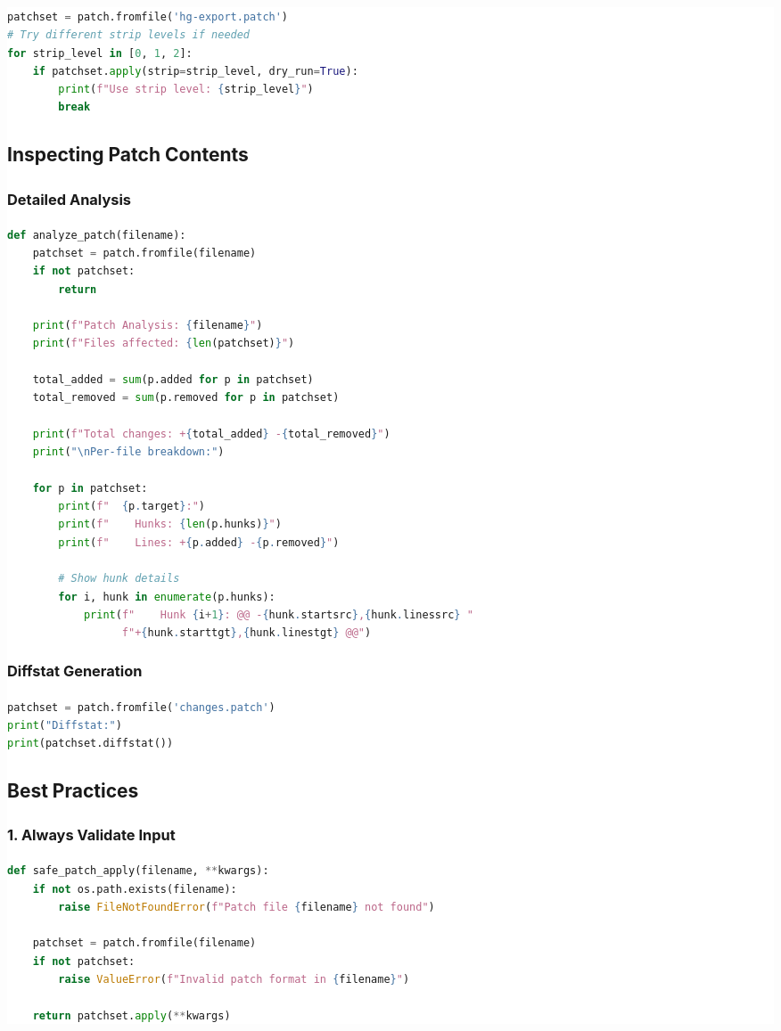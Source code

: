 ```python
patchset = patch.fromfile('hg-export.patch')
# Try different strip levels if needed
for strip_level in [0, 1, 2]:
    if patchset.apply(strip=strip_level, dry_run=True):
        print(f"Use strip level: {strip_level}")
        break
```

## Inspecting Patch Contents

### Detailed Analysis

```python
def analyze_patch(filename):
    patchset = patch.fromfile(filename)
    if not patchset:
        return
    
    print(f"Patch Analysis: {filename}")
    print(f"Files affected: {len(patchset)}")
    
    total_added = sum(p.added for p in patchset)
    total_removed = sum(p.removed for p in patchset)
    
    print(f"Total changes: +{total_added} -{total_removed}")
    print("\nPer-file breakdown:")
    
    for p in patchset:
        print(f"  {p.target}:")
        print(f"    Hunks: {len(p.hunks)}")
        print(f"    Lines: +{p.added} -{p.removed}")
        
        # Show hunk details
        for i, hunk in enumerate(p.hunks):
            print(f"    Hunk {i+1}: @@ -{hunk.startsrc},{hunk.linessrc} "
                  f"+{hunk.starttgt},{hunk.linestgt} @@")
```

### Diffstat Generation

```python
patchset = patch.fromfile('changes.patch')
print("Diffstat:")
print(patchset.diffstat())
```

## Best Practices

### 1. Always Validate Input

```python
def safe_patch_apply(filename, **kwargs):
    if not os.path.exists(filename):
        raise FileNotFoundError(f"Patch file {filename} not found")
    
    patchset = patch.fromfile(filename)
    if not patchset:
        raise ValueError(f"Invalid patch format in {filename}")
    
    return patchset.apply(**kwargs)
```
